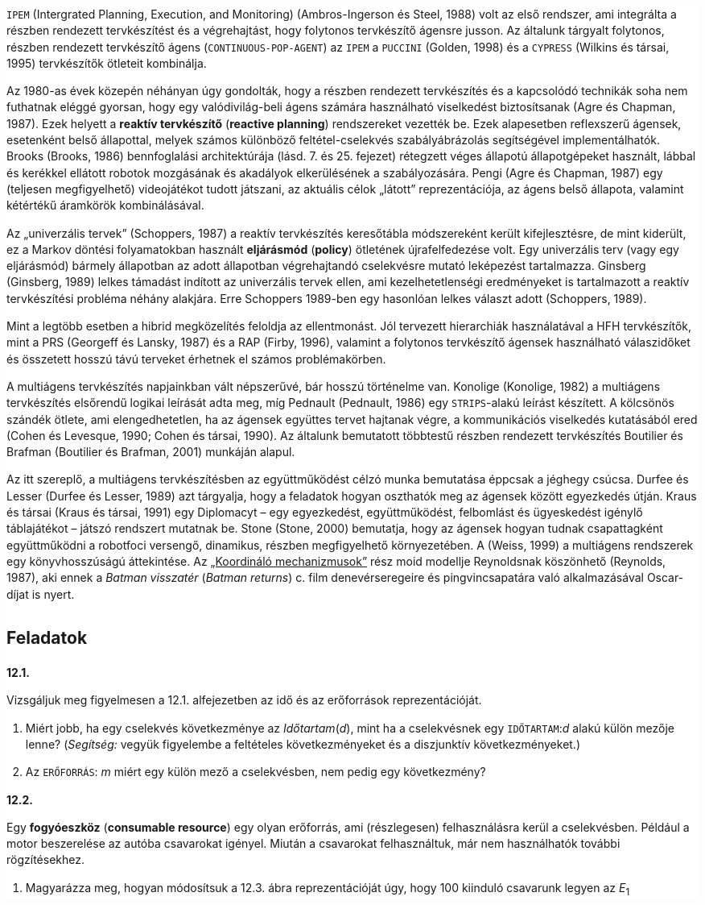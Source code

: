 <code class="code">IPEM</code> (Intergrated Planning, Execution, and Monitoring) (Ambros-Ingerson és Steel, 1988) volt az első rendszer, ami integrálta a részben rendezett tervkészítést és a végrehajtást, hogy folytonos tervkészítő ágensre jusson. Az általunk tárgyalt folytonos, részben rendezett tervkészítő ágens (<code class="code">CONTINUOUS-POP-AGENT</code>) az <code class="code">IPEM</code> a <code class="code">PUCCINI</code> (Golden, 1998) és a <code class="code">CYPRESS</code> (Wilkins és társai, 1995) tervkészítők ötleteit kombinálja. </p><p>Az 1980-as évek közepén néhányan úgy gondolták, hogy a részben rendezett tervkészítés és a kapcsolódó technikák soha nem futhatnak eléggé gyorsan, hogy egy valódivilág-beli ágens számára használható viselkedést biztosítsanak (Agre és Chapman, 1987). Ezek helyett a <span class="strong"><strong>reaktív tervkészítő</strong></span> (<span class="strong"><strong>reactive planning</strong></span>) rendszereket vezették be. Ezek alapesetben reflexszerű ágensek, esetenként belső állapottal, melyek számos különböző feltétel-cselekvés szabályábrázolás segítségével implementálhatók. Brooks (Brooks, 1986) bennfoglalási architektúrája (lásd. 7. és 25.<span class="emphasis"><em> </em></span>fejezet) rétegzett véges állapotú állapotgépeket használt, lábbal és kerékkel ellátott robotok mozgásának és akadályok elkerülésének a szabályozására. Pengi (Agre és Chapman, 1987) egy (teljesen megfigyelhető) videojátékot tudott játszani, az aktuális célok „látott” reprezentációja, az ágens belső állapota, valamint kétértékű áramkörök kombinálásával. </p><p>Az „univerzális tervek” (Schoppers, 1987) a reaktív tervkészítés keresőtábla módszereként került kifejlesztésre, de mint kiderült, ez a Markov döntési folyamatokban használt <span class="strong"><strong>eljárásmód</strong></span> (<span class="strong"><strong>policy</strong></span>) ötletének újrafelfedezése volt. Egy univerzális terv (vagy egy eljárásmód) bármely állapotban az adott állapotban végrehajtandó cselekvésre mutató leképezést tartalmazza. Ginsberg (Ginsberg, 1989) lelkes támadást indított az univerzális tervek ellen, ami kezelhetetlenségi eredményeket is tartalmazott a reaktív tervkészítési probléma néhány alakjára. Erre Schoppers 1989-ben egy hasonlóan lelkes választ adott (Schoppers, 1989).</p><p>Mint a legtöbb esetben a hibrid megközelítés feloldja az ellentmonást. Jól tervezett hierarchiák használatával a HFH tervkészítők, mint a PRS (Georgeff és Lansky, 1987) és a RAP (Firby, 1996), valamint a folytonos tervkészítő ágensek használható válaszidőket és összetett hosszú távú terveket érhetnek el számos problémakörben. </p><p>A multiágens tervkészítés napjainkban vált népszerűvé, bár hosszú történelme van. Konolige (Konolige, 1982) a multiágens tervkészítés elsőrendű logikai leírását adta meg, míg Pednault (Pednault, 1986) egy <code class="code">STRIPS</code>-alakú leírást készített. A kölcsönös szándék ötlete, ami elengedhetetlen, ha az ágensek együttes tervet hajtanak végre, a kommunikációs viselkedés kutatásából ered (Cohen és Levesque, 1990; Cohen és társai, 1990). Az általunk bemutatott többtestű részben rendezett tervkészítés Boutilier és Brafman (Boutilier és Brafman, 2001) munkáján alapul. </p><p>Az itt szereplő, a multiágens tervkészítésben az együttműködést célzó munka bemutatása éppcsak a jéghegy csúcsa. Durfee és Lesser (Durfee és Lesser, 1989) azt tárgyalja, hogy a feladatok hogyan oszthatók meg az ágensek között egyezkedés útján. Kraus és társai (Kraus és társai, 1991) egy Diplomacyt – egy egyezkedést, együttműködést, felbomlást és ügyeskedést igénylő táblajátékot – játszó rendszert mutatnak be. Stone (Stone, 2000) bemutatja, hogy az ágensek hogyan tudnak csapattagként együttműködni a robotfoci versengő, dinamikus, részben megfigyelhető környezetében. A (Weiss, 1999) a multiágens rendszerek egy könyvhosszúságú áttekintése. Az <a class="xref" href="ch12s07.md#ID_533_oldal">„Koordináló mechanizmusok”</a> rész moid modellje Reynoldsnak köszönhető (Reynolds, 1987), aki ennek a <span class="emphasis"><em>Batman visszatér </em></span>(<span class="emphasis"><em>Batman returns</em></span>) c. film denevérseregeire és pingvincsapatára való alkalmazásával Oscar-díjat is nyert.</p></div><div class="section" title="Feladatok"><div class="titlepage"><div><div><h2 class="title"><a id="id662359"/>Feladatok</h2></div></div></div><p><span class="strong"><strong>12.1.</strong></span></p><p>Vizsgáljuk meg figyelmesen a 12.1.<span class="emphasis"><em> </em></span>alfejezetben az idő és az erőforrások reprezentációját.</p><div class="orderedlist"><ol class="orderedlist"><li class="listitem"><p>Miért jobb, ha egy cselekvés következménye az <span class="emphasis"><em>Időtartam</em></span>(<span class="emphasis"><em>d</em></span>), mint ha a cselekvésnek egy <code class="code">IDŐTARTAM</code>:<span class="emphasis"><em>d</em></span> alakú külön mezője lenne? (<span class="emphasis"><em>Segítség: </em></span>vegyük figyelembe a feltételes következményeket és a diszjunktív következményeket.)</p></li><li class="listitem"><p>Az <code class="code">ERŐFORRÁS</code>: <span class="emphasis"><em>m </em></span>miért egy külön mező a cselekvésben, nem pedig egy következmény?</p></li></ol></div><p><span class="strong"><strong>12.2.</strong></span></p><p>Egy <span class="strong"><strong>fogyóeszköz</strong></span> (<span class="strong"><strong>consumable resource</strong></span>) egy olyan erőforrás, ami (részlegesen) felhasználásra kerül a cselekvésben. Például a motor beszerelése az autóba csavarokat igényel. Miután a csavarokat felhasználtuk, már nem használhatók további rögzítésekhez. </p><div class="orderedlist"><ol class="orderedlist"><li class="listitem"><p>Magyarázza meg, hogyan módosítsuk a 12.3.<span class="emphasis"><em> </em></span>ábra reprezentációját úgy, hogy 100 kiinduló csavarunk legyen az <span class="emphasis"><em>E</em></span><sub>1</sub>